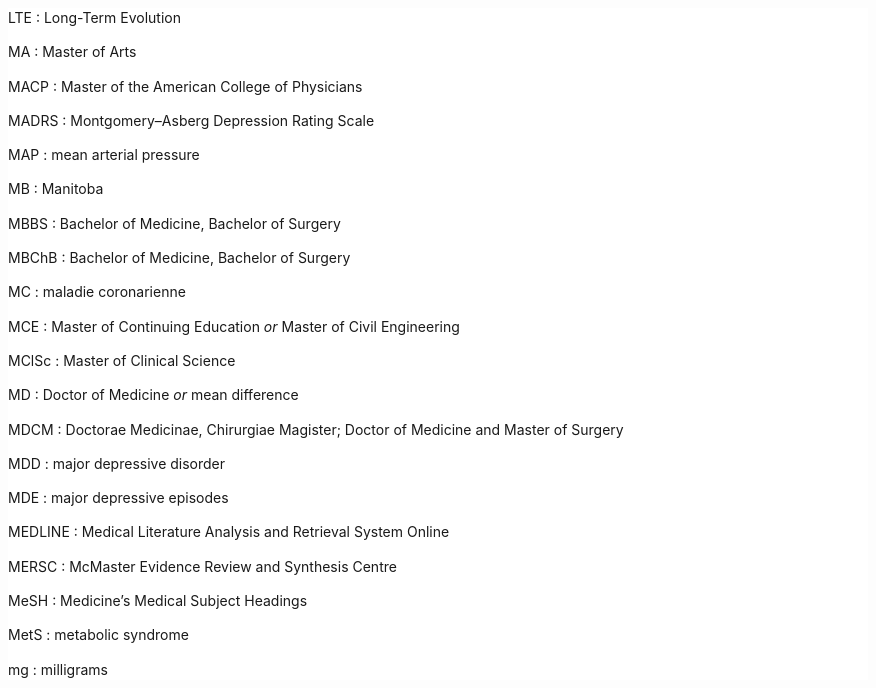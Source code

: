 LTE
:	Long-Term Evolution

MA
:	Master of Arts

MACP
:	Master of the American College of Physicians

MADRS
:	Montgomery–Asberg Depression Rating Scale

MAP
:	mean arterial pressure

MB
:	Manitoba

MBBS
:	Bachelor of Medicine, Bachelor of Surgery

MBChB
:	Bachelor of Medicine, Bachelor of Surgery

MC
:	maladie coronarienne

MCE
:	Master of Continuing Education *or* Master of Civil Engineering

MClSc
:	Master of Clinical Science

MD
:	Doctor of Medicine *or* mean difference

MDCM
:	Doctorae Medicinae, Chirurgiae Magister; Doctor of Medicine and Master of Surgery

MDD
:	major depressive disorder

MDE
:	major depressive episodes

MEDLINE
:	Medical Literature Analysis and Retrieval System Online

MERSC
:	McMaster Evidence Review and Synthesis Centre

MeSH
:	Medicine’s Medical Subject Headings

MetS
:	metabolic syndrome

mg
:	milligrams
